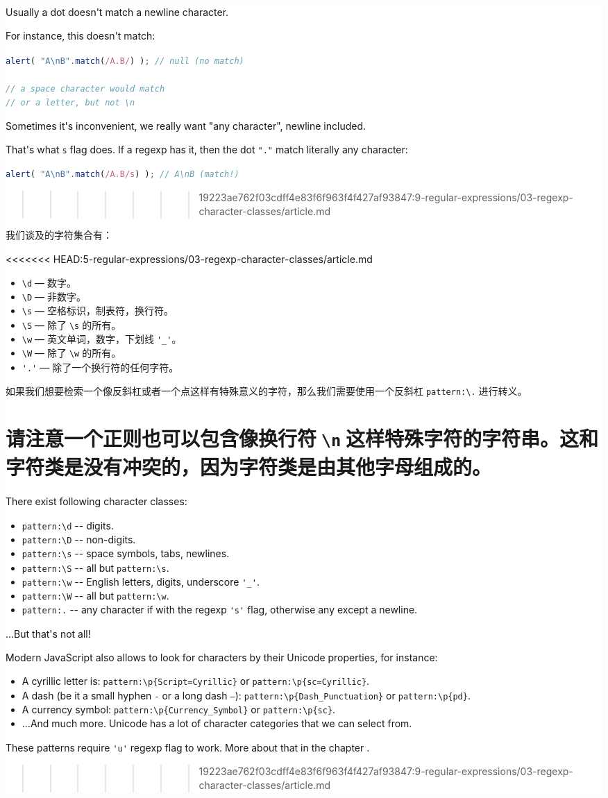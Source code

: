 Usually a dot doesn't match a newline character.

For instance, this doesn't match:

```js run
alert( "A\nB".match(/A.B/) ); // null (no match)

// a space character would match
// or a letter, but not \n
```

Sometimes it's inconvenient, we really want "any character", newline included.

That's what `s` flag does. If a regexp has it, then the dot `"."` match literally any character:

```js run
alert( "A\nB".match(/A.B/s) ); // A\nB (match!)
```

>>>>>>> 19223ae762f03cdff4e83f6f963f4f427af93847:9-regular-expressions/03-regexp-character-classes/article.md

我们谈及的字符集合有：

<<<<<<< HEAD:5-regular-expressions/03-regexp-character-classes/article.md
- `\d` — 数字。
- `\D` — 非数字。
- `\s` — 空格标识，制表符，换行符。
- `\S` — 除了 `\s` 的所有。
- `\w` — 英文单词，数字，下划线 `'_'`。
- `\W` — 除了 `\w` 的所有。
- `'.'` — 除了一个换行符的任何字符。

如果我们想要检索一个像反斜杠或者一个点这样有特殊意义的字符，那么我们需要使用一个反斜杠 `pattern:\.` 进行转义。

请注意一个正则也可以包含像换行符 `\n` 这样特殊字符的字符串。这和字符类是没有冲突的，因为字符类是由其他字母组成的。
=======
There exist following character classes:

- `pattern:\d` -- digits.
- `pattern:\D` -- non-digits.
- `pattern:\s` -- space symbols, tabs, newlines.
- `pattern:\S` -- all but `pattern:\s`.
- `pattern:\w` -- English letters, digits, underscore `'_'`.
- `pattern:\W` -- all but `pattern:\w`.
- `pattern:.` -- any character if with the regexp `'s'` flag, otherwise any except a newline.

...But that's not all!

Modern JavaScript also allows to look for characters by their Unicode properties, for instance:

- A cyrillic letter is: `pattern:\p{Script=Cyrillic}` or `pattern:\p{sc=Cyrillic}`.
- A dash (be it a small hyphen `-` or a long dash `—`): `pattern:\p{Dash_Punctuation}` or `pattern:\p{pd}`.
- A currency symbol: `pattern:\p{Currency_Symbol}` or `pattern:\p{sc}`.
- ...And much more. Unicode has a lot of character categories that we can select from.

These patterns require `'u'` regexp flag to work. More about that in the chapter [](info:regexp-unicode).
>>>>>>> 19223ae762f03cdff4e83f6f963f4f427af93847:9-regular-expressions/03-regexp-character-classes/article.md
